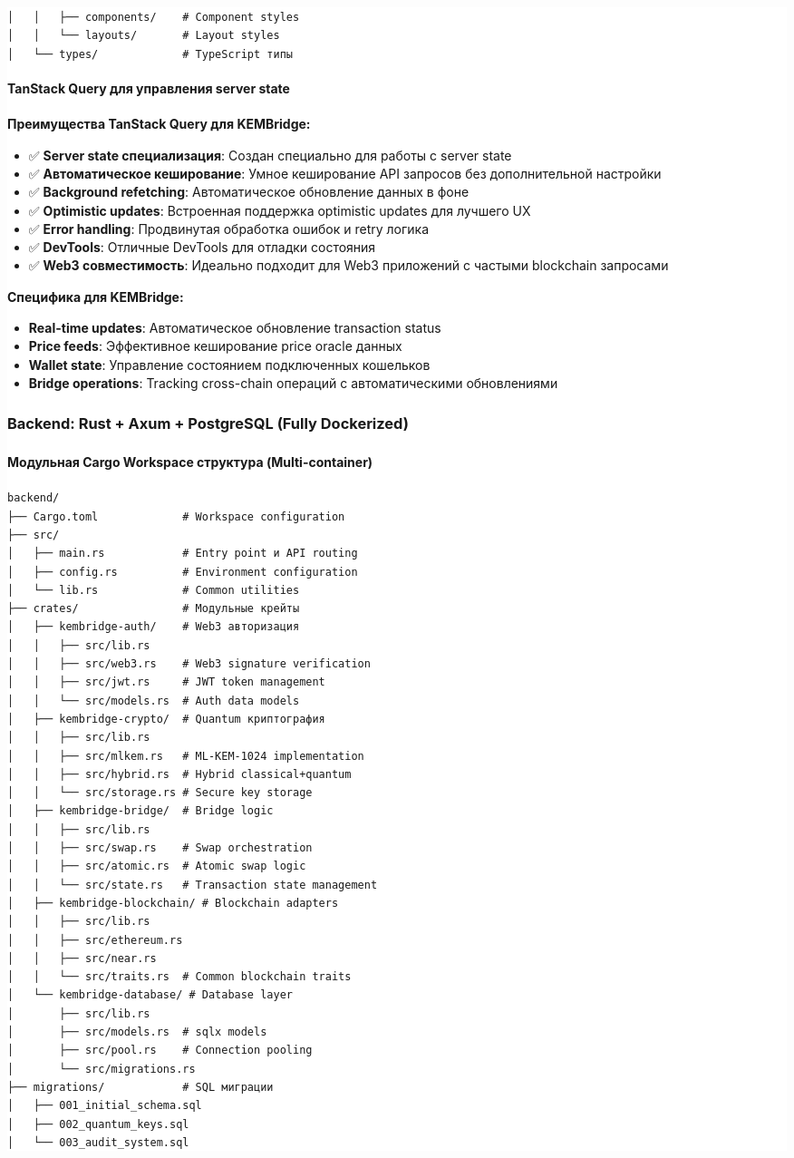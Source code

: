 ```
│   │   ├── components/    # Component styles
│   │   └── layouts/       # Layout styles
│   └── types/             # TypeScript типы
```

#### TanStack Query для управления server state

**Преимущества TanStack Query для KEMBridge:**

- ✅ **Server state специализация**: Создан специально для работы с server state
- ✅ **Автоматическое кеширование**: Умное кеширование API запросов без дополнительной настройки
- ✅ **Background refetching**: Автоматическое обновление данных в фоне
- ✅ **Optimistic updates**: Встроенная поддержка optimistic updates для лучшего UX
- ✅ **Error handling**: Продвинутая обработка ошибок и retry логика
- ✅ **DevTools**: Отличные DevTools для отладки состояния
- ✅ **Web3 совместимость**: Идеально подходит для Web3 приложений с частыми blockchain запросами

**Специфика для KEMBridge:**

- **Real-time updates**: Автоматическое обновление transaction status
- **Price feeds**: Эффективное кеширование price oracle данных
- **Wallet state**: Управление состоянием подключенных кошельков
- **Bridge operations**: Tracking cross-chain операций с автоматическими обновлениями

### Backend: Rust + Axum + PostgreSQL (Fully Dockerized)

#### Модульная Cargo Workspace структура (Multi-container)

```
backend/
├── Cargo.toml             # Workspace configuration
├── src/
│   ├── main.rs            # Entry point и API routing
│   ├── config.rs          # Environment configuration
│   └── lib.rs             # Common utilities
├── crates/                # Модульные крейты
│   ├── kembridge-auth/    # Web3 авторизация
│   │   ├── src/lib.rs
│   │   ├── src/web3.rs    # Web3 signature verification
│   │   ├── src/jwt.rs     # JWT token management
│   │   └── src/models.rs  # Auth data models
│   ├── kembridge-crypto/  # Quantum криптография
│   │   ├── src/lib.rs
│   │   ├── src/mlkem.rs   # ML-KEM-1024 implementation
│   │   ├── src/hybrid.rs  # Hybrid classical+quantum
│   │   └── src/storage.rs # Secure key storage
│   ├── kembridge-bridge/  # Bridge logic
│   │   ├── src/lib.rs
│   │   ├── src/swap.rs    # Swap orchestration
│   │   ├── src/atomic.rs  # Atomic swap logic
│   │   └── src/state.rs   # Transaction state management
│   ├── kembridge-blockchain/ # Blockchain adapters
│   │   ├── src/lib.rs
│   │   ├── src/ethereum.rs
│   │   ├── src/near.rs
│   │   └── src/traits.rs  # Common blockchain traits
│   └── kembridge-database/ # Database layer
│       ├── src/lib.rs
│       ├── src/models.rs  # sqlx models
│       ├── src/pool.rs    # Connection pooling
│       └── src/migrations.rs
├── migrations/            # SQL миграции
│   ├── 001_initial_schema.sql
│   ├── 002_quantum_keys.sql
│   └── 003_audit_system.sql
```